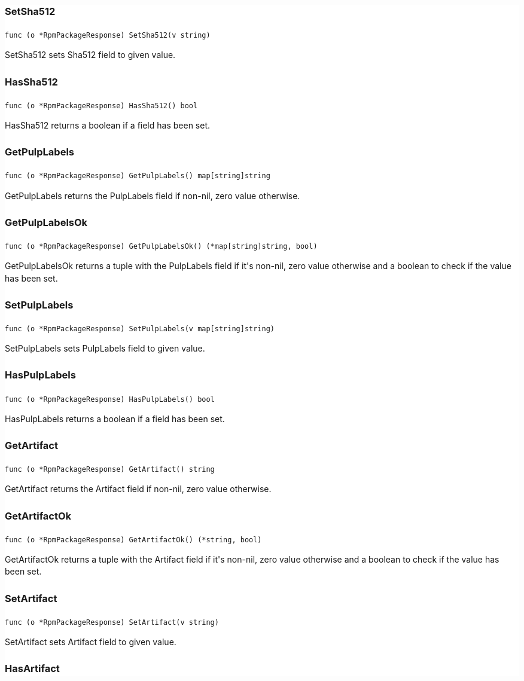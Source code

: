 ### SetSha512

`func (o *RpmPackageResponse) SetSha512(v string)`

SetSha512 sets Sha512 field to given value.

### HasSha512

`func (o *RpmPackageResponse) HasSha512() bool`

HasSha512 returns a boolean if a field has been set.

### GetPulpLabels

`func (o *RpmPackageResponse) GetPulpLabels() map[string]string`

GetPulpLabels returns the PulpLabels field if non-nil, zero value otherwise.

### GetPulpLabelsOk

`func (o *RpmPackageResponse) GetPulpLabelsOk() (*map[string]string, bool)`

GetPulpLabelsOk returns a tuple with the PulpLabels field if it's non-nil, zero value otherwise
and a boolean to check if the value has been set.

### SetPulpLabels

`func (o *RpmPackageResponse) SetPulpLabels(v map[string]string)`

SetPulpLabels sets PulpLabels field to given value.

### HasPulpLabels

`func (o *RpmPackageResponse) HasPulpLabels() bool`

HasPulpLabels returns a boolean if a field has been set.

### GetArtifact

`func (o *RpmPackageResponse) GetArtifact() string`

GetArtifact returns the Artifact field if non-nil, zero value otherwise.

### GetArtifactOk

`func (o *RpmPackageResponse) GetArtifactOk() (*string, bool)`

GetArtifactOk returns a tuple with the Artifact field if it's non-nil, zero value otherwise
and a boolean to check if the value has been set.

### SetArtifact

`func (o *RpmPackageResponse) SetArtifact(v string)`

SetArtifact sets Artifact field to given value.

### HasArtifact
